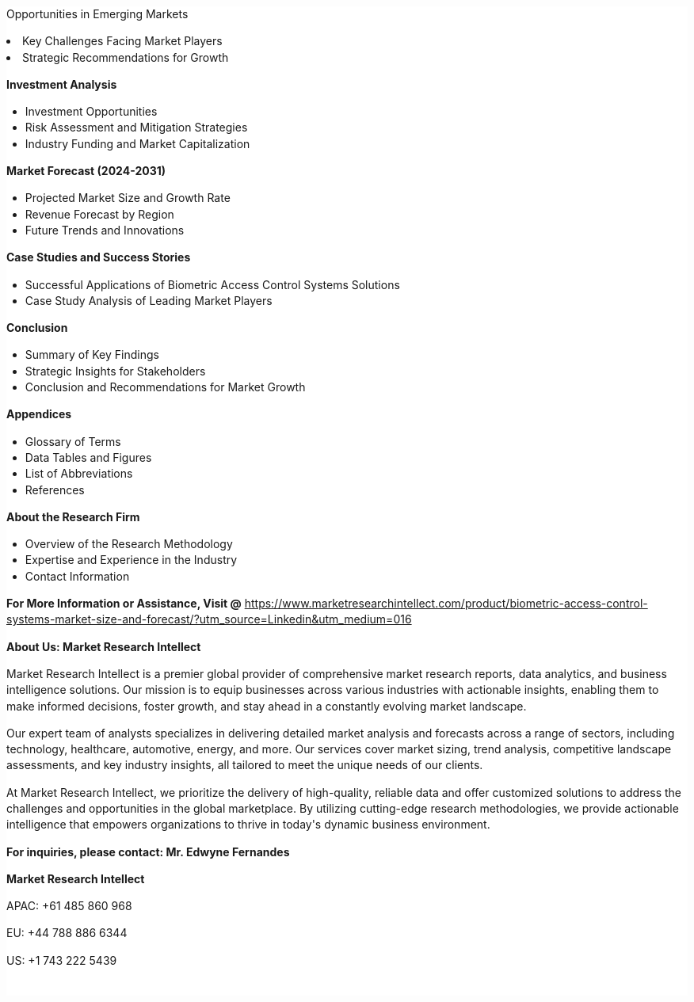 Opportunities in Emerging Markets</li><li>Key Challenges Facing Market Players</li><li>Strategic Recommendations for Growth</li></ul><p><strong>Investment Analysis</strong></p><ul><li>Investment Opportunities</li><li>Risk Assessment and Mitigation Strategies</li><li>Industry Funding and Market Capitalization</li></ul><p><strong>Market Forecast (2024-2031)</strong></p><ul><li>Projected Market Size and Growth Rate</li><li>Revenue Forecast by Region</li><li>Future Trends and Innovations</li></ul><p><strong>Case Studies and Success Stories</strong></p><ul><li>Successful Applications of Biometric Access Control Systems Solutions</li><li>Case Study Analysis of Leading Market Players</li></ul><p><strong>Conclusion</strong></p><ul><li>Summary of Key Findings</li><li>Strategic Insights for Stakeholders</li><li>Conclusion and Recommendations for Market Growth</li></ul><p><strong>Appendices</strong></p><ul><li>Glossary of Terms</li><li>Data Tables and Figures</li><li>List of Abbreviations</li><li>References</li></ul><p><strong>About the Research Firm</strong></p><ul><li>Overview of the Research Methodology</li><li>Expertise and Experience in the Industry</li><li>Contact Information</li></ul></div><div class="article-main__content" data-test-id="publishing-text-block"><p><span class="font-[700]"><strong>For More Information or Assistance, Visit @</strong>&nbsp;<a href="https://www.marketresearchintellect.com/product/biometric-access-control-systems-market-size-and-forecast/?utm_source=Linkedin&utm_medium=016">https://www.marketresearchintellect.com/product/biometric-access-control-systems-market-size-and-forecast/?utm_source=Linkedin&utm_medium=016</a></span></p><p><strong>About Us: Market Research Intellect</strong></p><p>Market Research Intellect is a premier global provider of comprehensive market research reports, data analytics, and business intelligence solutions. Our mission is to equip businesses across various industries with actionable insights, enabling them to make informed decisions, foster growth, and stay ahead in a constantly evolving market landscape.</p><p>Our expert team of analysts specializes in delivering detailed market analysis and forecasts across a range of sectors, including technology, healthcare, automotive, energy, and more. Our services cover market sizing, trend analysis, competitive landscape assessments, and key industry insights, all tailored to meet the unique needs of our clients.</p><p>At Market Research Intellect, we prioritize the delivery of high-quality, reliable data and offer customized solutions to address the challenges and opportunities in the global marketplace. By utilizing cutting-edge research methodologies, we provide actionable intelligence that empowers organizations to thrive in today's dynamic business environment.</p><p><strong>For inquiries, please contact: Mr. Edwyne Fernandes</strong></p><p><strong>Market Research Intellect</strong></p><p>APAC: +61 485 860 968</p><p>EU: +44 788 886 6344</p><p>US: +1 743 222 5439</p></div><div class="article-main__content" data-test-id="publishing-text-block">&nbsp;</div>
